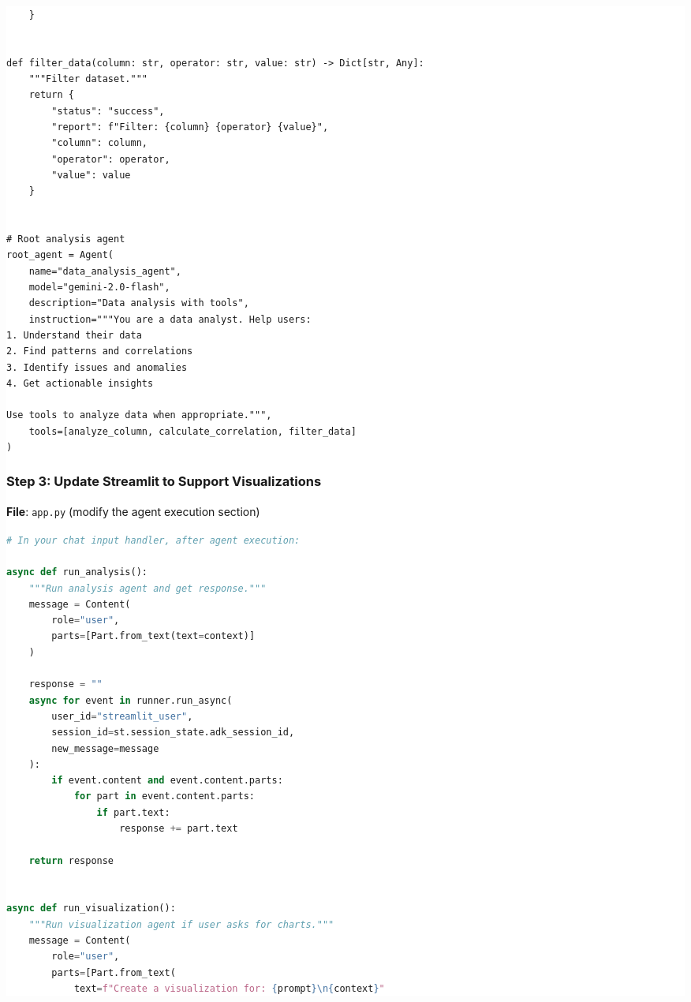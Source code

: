 ````
    }


def filter_data(column: str, operator: str, value: str) -> Dict[str, Any]:
    """Filter dataset."""
    return {
        "status": "success",
        "report": f"Filter: {column} {operator} {value}",
        "column": column,
        "operator": operator,
        "value": value
    }


# Root analysis agent
root_agent = Agent(
    name="data_analysis_agent",
    model="gemini-2.0-flash",
    description="Data analysis with tools",
    instruction="""You are a data analyst. Help users:
1. Understand their data
2. Find patterns and correlations
3. Identify issues and anomalies
4. Get actionable insights

Use tools to analyze data when appropriate.""",
    tools=[analyze_column, calculate_correlation, filter_data]
)
````

### Step 3: Update Streamlit to Support Visualizations

**File**: `app.py` (modify the agent execution section)

```python
# In your chat input handler, after agent execution:

async def run_analysis():
    """Run analysis agent and get response."""
    message = Content(
        role="user",
        parts=[Part.from_text(text=context)]
    )

    response = ""
    async for event in runner.run_async(
        user_id="streamlit_user",
        session_id=st.session_state.adk_session_id,
        new_message=message
    ):
        if event.content and event.content.parts:
            for part in event.content.parts:
                if part.text:
                    response += part.text

    return response


async def run_visualization():
    """Run visualization agent if user asks for charts."""
    message = Content(
        role="user",
        parts=[Part.from_text(
            text=f"Create a visualization for: {prompt}\n{context}"
```